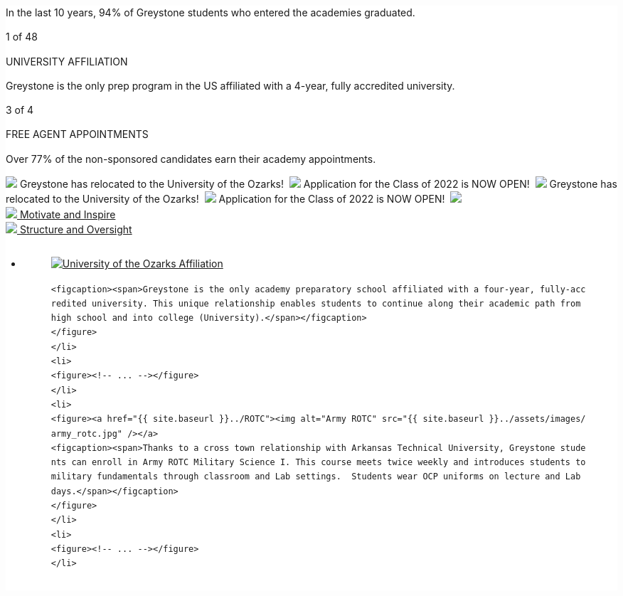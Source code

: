 <p class="stat-text">In the last 10 years, 94% of Greystone students who entered the academies graduated.</p>
</div>

<div class="stat7">
<p class="number">1 of 48</p>

<p class="stat-headline">UNIVERSITY AFFILIATION</p>

<p class="stat-text">Greystone is the only prep program in the US affiliated with a 4-year, fully accredited university.</p>
</div>

<div class="stat8">
<p class="number">3 of 4</p>

<p class="stat-headline">FREE AGENT APPOINTMENTS</p>

<p class="stat-text">Over 77% of the non-sponsored candidates earn their academy appointments.</p>
</div>
</div>
</div>

<div class="row">
<div class="marquee"><img src="{{ site.baseurl }}../assets/images/favicon.png" /> Greystone has relocated to the University of the Ozarks! &nbsp;<img src="{{ site.baseurl }}../assets/images/favicon.png" /> Application for the Class of 2022 is NOW OPEN! &nbsp;<img src="{{ site.baseurl }}../assets/images/favicon.png" /> Greystone has relocated to the University of the Ozarks! &nbsp;<img src="{{ site.baseurl }}../assets/images/favicon.png" /> Application for the Class of 2022 is NOW OPEN! &nbsp;<img src="{{ site.baseurl }}../assets/images/favicon.png" /> </div>
</div>

<div class="mid-buttons1 hide-for-medium-down">
<div class="row">
<div class="large-5 large-offset-1 columns"><a class="secondary mid-button1" href="{{ site.baseurl }}../Motivation"><img src="{{ site.baseurl }}../assets/images/motivate_icon.png" /> Motivate and Inspire</a></div>

<div class="large-6 columns"><a class="secondary mid-button2" href="{{ site.baseurl }}../Structure"><img src="{{ site.baseurl }}../assets/images/structure_icon.png" /> Structure and Oversight</a></div>
</div>
</div>

<div class="photo-buttons1">
<div class="row">
<div class="large-6 columns">
<ul class="grid cs-style-3">
	<li>
	<figure><a href="{{ site.baseurl }}../Ozarks"><img alt="University of the Ozarks Affiliation" src="{{ site.baseurl }}../assets/images/ozark-affiliation.jpg" /></a>

	<figcaption><span>Greystone is the only academy preparatory school affiliated with a four-year, fully-accredited university. This unique relationship enables students to continue along their academic path from high school and into college (University).</span></figcaption>
	</figure>
	</li>
	<li>
	<figure><!-- ... --></figure>
	</li>
	<li>
	<figure><a href="{{ site.baseurl }}../ROTC"><img alt="Army ROTC" src="{{ site.baseurl }}../assets/images/army_rotc.jpg" /></a>
	<figcaption><span>Thanks to a cross town relationship with Arkansas Technical University, Greystone students can enroll in Army ROTC Military Science I. This course meets twice weekly and introduces students to military fundamentals through classroom and Lab settings.  Students wear OCP uniforms on lecture and Lab days.</span></figcaption>
	</figure>
	</li>
	<li>
	<figure><!-- ... --></figure>
	</li>
</ul>
</div>
